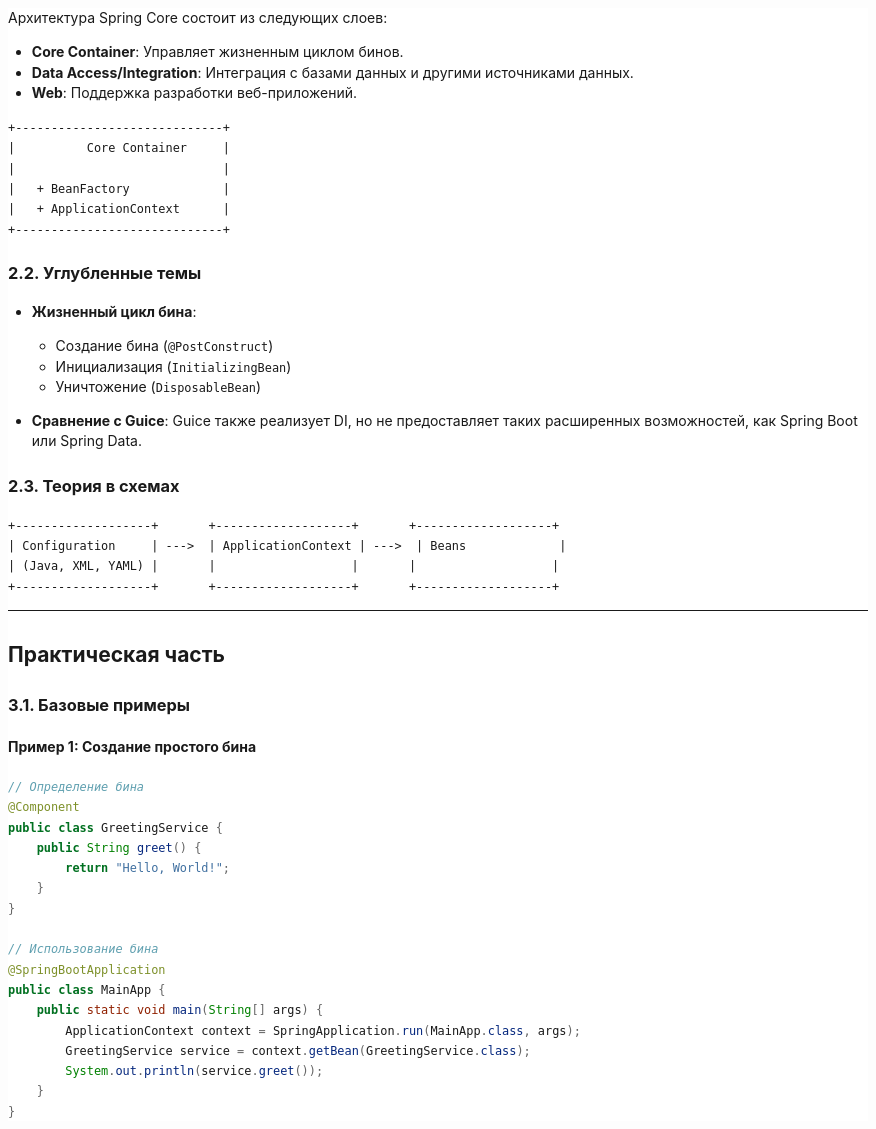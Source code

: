 Архитектура Spring Core состоит из следующих слоев:
- **Core Container**: Управляет жизненным циклом бинов.
- **Data Access/Integration**: Интеграция с базами данных и другими источниками данных.
- **Web**: Поддержка разработки веб-приложений.

```
+-----------------------------+
|          Core Container     |
|                             |
|   + BeanFactory             |
|   + ApplicationContext      |
+-----------------------------+
```

### 2.2. Углубленные темы
- **Жизненный цикл бина**:
    - Создание бина (`@PostConstruct`)
    - Инициализация (`InitializingBean`)
    - Уничтожение (`DisposableBean`)

- **Сравнение с Guice**: Guice также реализует DI, но не предоставляет таких расширенных возможностей, как Spring Boot или Spring Data.

### 2.3. Теория в схемах
```
+-------------------+       +-------------------+       +-------------------+
| Configuration     | --->  | ApplicationContext | --->  | Beans             |
| (Java, XML, YAML) |       |                   |       |                   |
+-------------------+       +-------------------+       +-------------------+
```

---

## Практическая часть
### 3.1. Базовые примеры
#### Пример 1: Создание простого бина
```java
// Определение бина
@Component
public class GreetingService {
    public String greet() {
        return "Hello, World!";
    }
}

// Использование бина
@SpringBootApplication
public class MainApp {
    public static void main(String[] args) {
        ApplicationContext context = SpringApplication.run(MainApp.class, args);
        GreetingService service = context.getBean(GreetingService.class);
        System.out.println(service.greet());
    }
}
```
